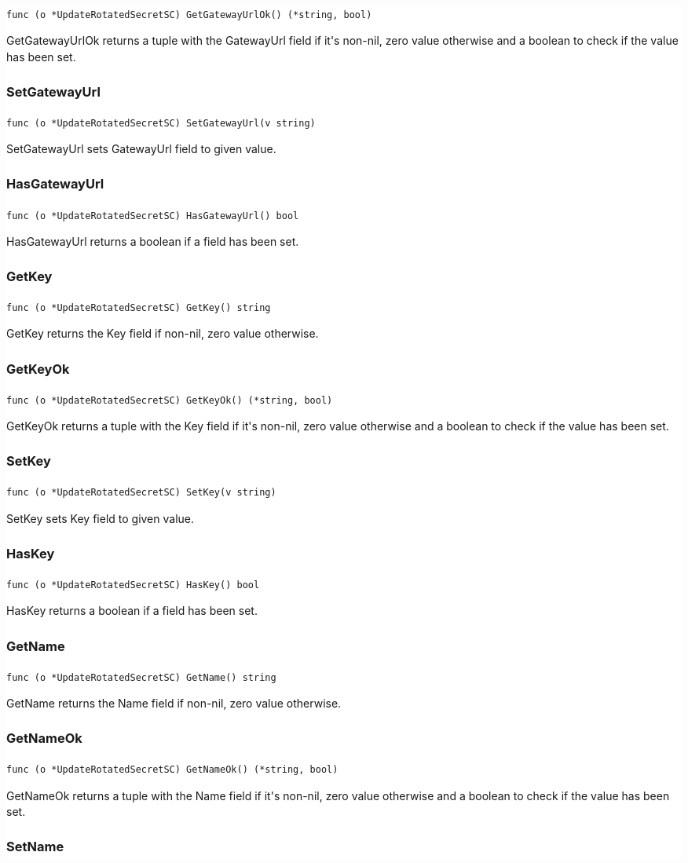 `func (o *UpdateRotatedSecretSC) GetGatewayUrlOk() (*string, bool)`

GetGatewayUrlOk returns a tuple with the GatewayUrl field if it's non-nil, zero value otherwise
and a boolean to check if the value has been set.

### SetGatewayUrl

`func (o *UpdateRotatedSecretSC) SetGatewayUrl(v string)`

SetGatewayUrl sets GatewayUrl field to given value.

### HasGatewayUrl

`func (o *UpdateRotatedSecretSC) HasGatewayUrl() bool`

HasGatewayUrl returns a boolean if a field has been set.

### GetKey

`func (o *UpdateRotatedSecretSC) GetKey() string`

GetKey returns the Key field if non-nil, zero value otherwise.

### GetKeyOk

`func (o *UpdateRotatedSecretSC) GetKeyOk() (*string, bool)`

GetKeyOk returns a tuple with the Key field if it's non-nil, zero value otherwise
and a boolean to check if the value has been set.

### SetKey

`func (o *UpdateRotatedSecretSC) SetKey(v string)`

SetKey sets Key field to given value.

### HasKey

`func (o *UpdateRotatedSecretSC) HasKey() bool`

HasKey returns a boolean if a field has been set.

### GetName

`func (o *UpdateRotatedSecretSC) GetName() string`

GetName returns the Name field if non-nil, zero value otherwise.

### GetNameOk

`func (o *UpdateRotatedSecretSC) GetNameOk() (*string, bool)`

GetNameOk returns a tuple with the Name field if it's non-nil, zero value otherwise
and a boolean to check if the value has been set.

### SetName
